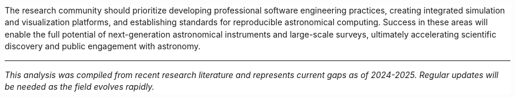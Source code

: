 The research community should prioritize developing professional software engineering practices, creating integrated simulation and visualization platforms, and establishing standards for reproducible astronomical computing. Success in these areas will enable the full potential of next-generation astronomical instruments and large-scale surveys, ultimately accelerating scientific discovery and public engagement with astronomy.

---

*This analysis was compiled from recent research literature and represents current gaps as of 2024-2025. Regular updates will be needed as the field evolves rapidly.*